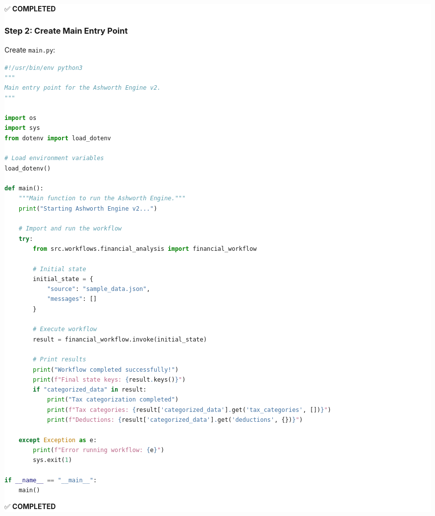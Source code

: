 ✅ **COMPLETED**

### Step 2: Create Main Entry Point
Create `main.py`:
```python
#!/usr/bin/env python3
"""
Main entry point for the Ashworth Engine v2.
"""

import os
import sys
from dotenv import load_dotenv

# Load environment variables
load_dotenv()

def main():
    """Main function to run the Ashworth Engine."""
    print("Starting Ashworth Engine v2...")
    
    # Import and run the workflow
    try:
        from src.workflows.financial_analysis import financial_workflow
        
        # Initial state
        initial_state = {
            "source": "sample_data.json",
            "messages": []
        }
        
        # Execute workflow
        result = financial_workflow.invoke(initial_state)
        
        # Print results
        print("Workflow completed successfully!")
        print(f"Final state keys: {result.keys()}")
        if "categorized_data" in result:
            print("Tax categorization completed")
            print(f"Tax categories: {result['categorized_data'].get('tax_categories', [])}")
            print(f"Deductions: {result['categorized_data'].get('deductions', {})}")
            
    except Exception as e:
        print(f"Error running workflow: {e}")
        sys.exit(1)

if __name__ == "__main__":
    main()
```

✅ **COMPLETED**
